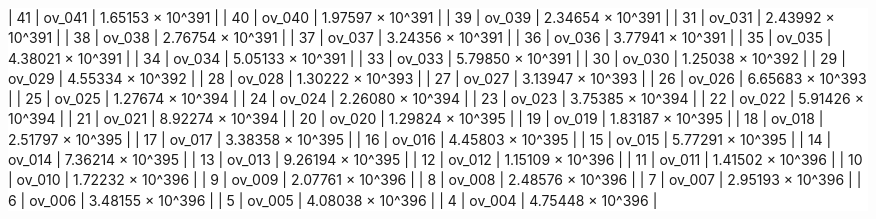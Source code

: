 | 41 | ov_041 | 1.65153 × 10^391 |
| 40 | ov_040 | 1.97597 × 10^391 |
| 39 | ov_039 | 2.34654 × 10^391 |
| 31 | ov_031 | 2.43992 × 10^391 |
| 38 | ov_038 | 2.76754 × 10^391 |
| 37 | ov_037 | 3.24356 × 10^391 |
| 36 | ov_036 | 3.77941 × 10^391 |
| 35 | ov_035 | 4.38021 × 10^391 |
| 34 | ov_034 | 5.05133 × 10^391 |
| 33 | ov_033 | 5.79850 × 10^391 |
| 30 | ov_030 | 1.25038 × 10^392 |
| 29 | ov_029 | 4.55334 × 10^392 |
| 28 | ov_028 | 1.30222 × 10^393 |
| 27 | ov_027 | 3.13947 × 10^393 |
| 26 | ov_026 | 6.65683 × 10^393 |
| 25 | ov_025 | 1.27674 × 10^394 |
| 24 | ov_024 | 2.26080 × 10^394 |
| 23 | ov_023 | 3.75385 × 10^394 |
| 22 | ov_022 | 5.91426 × 10^394 |
| 21 | ov_021 | 8.92274 × 10^394 |
| 20 | ov_020 | 1.29824 × 10^395 |
| 19 | ov_019 | 1.83187 × 10^395 |
| 18 | ov_018 | 2.51797 × 10^395 |
| 17 | ov_017 | 3.38358 × 10^395 |
| 16 | ov_016 | 4.45803 × 10^395 |
| 15 | ov_015 | 5.77291 × 10^395 |
| 14 | ov_014 | 7.36214 × 10^395 |
| 13 | ov_013 | 9.26194 × 10^395 |
| 12 | ov_012 | 1.15109 × 10^396 |
| 11 | ov_011 | 1.41502 × 10^396 |
| 10 | ov_010 | 1.72232 × 10^396 |
| 9 | ov_009 | 2.07761 × 10^396 |
| 8 | ov_008 | 2.48576 × 10^396 |
| 7 | ov_007 | 2.95193 × 10^396 |
| 6 | ov_006 | 3.48155 × 10^396 |
| 5 | ov_005 | 4.08038 × 10^396 |
| 4 | ov_004 | 4.75448 × 10^396 |